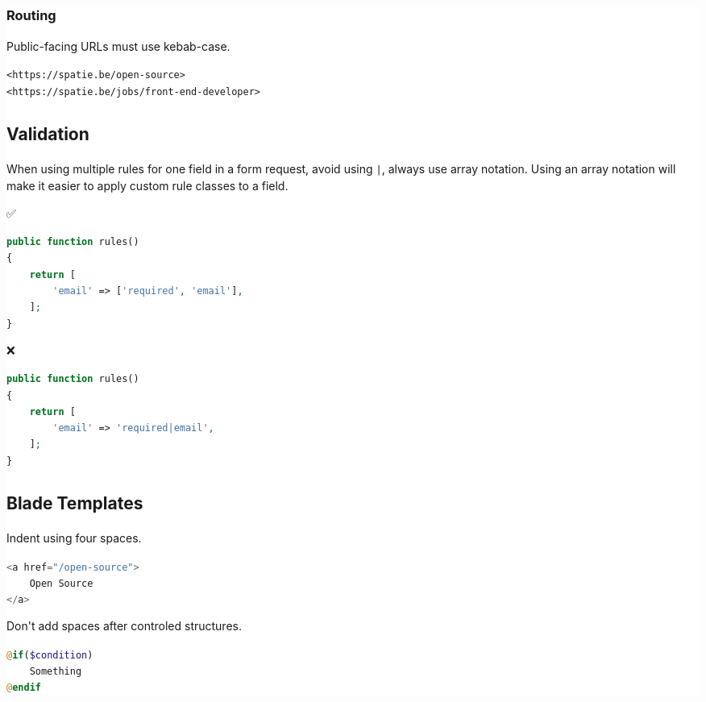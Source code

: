 ### Routing

Public-facing URLs must use kebab-case.

```http
<https://spatie.be/open-source>
<https://spatie.be/jobs/front-end-developer>
```

## Validation

When using multiple rules for one field in a form request, avoid using `|`, always use array notation. Using an array notation will make it easier to apply custom rule classes to a field.

✅

```php
public function rules()
{
    return [
        'email' => ['required', 'email'],
    ];
}
```

❌

```php
public function rules()
{
    return [
        'email' => 'required|email',
    ];
}
```

## Blade Templates

Indent using four spaces.

```php
<a href="/open-source">
    Open Source
</a>
```

Don't add spaces after controled structures.

```php
@if($condition)
    Something
@endif
```
